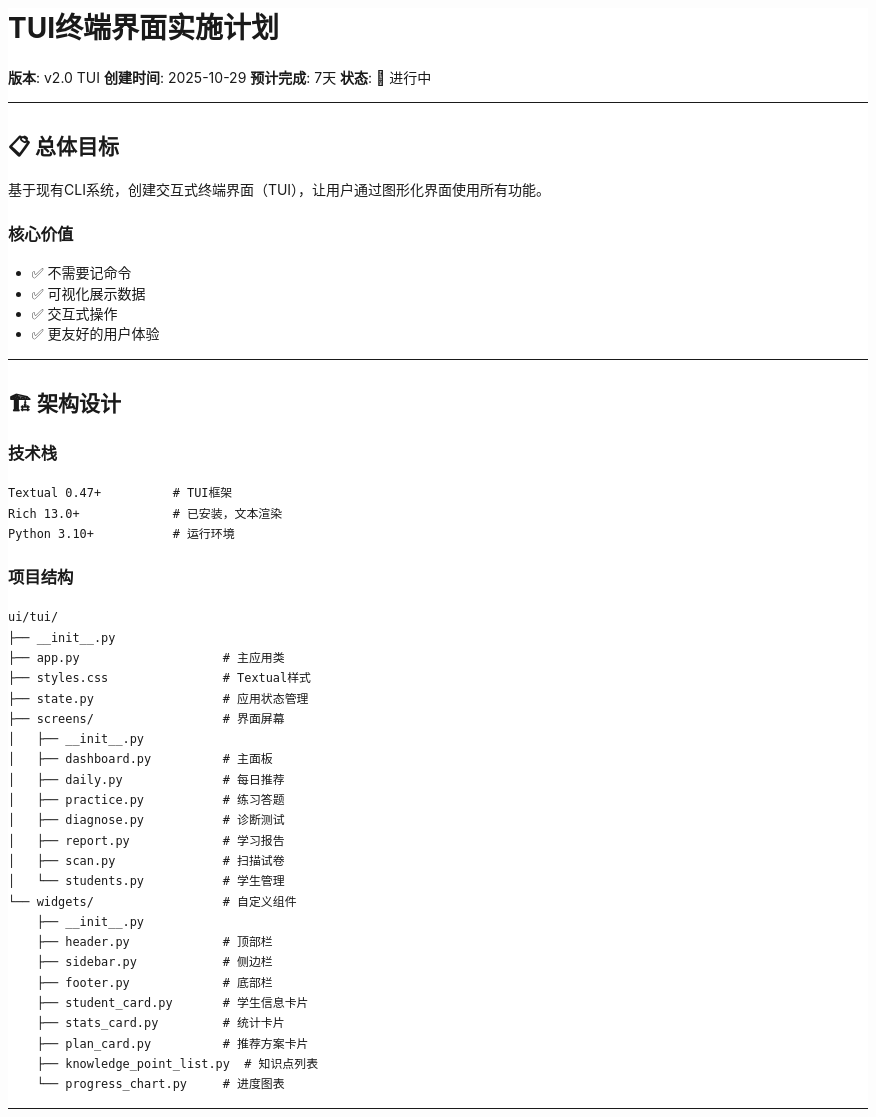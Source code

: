 # TUI终端界面实施计划

**版本**: v2.0 TUI
**创建时间**: 2025-10-29
**预计完成**: 7天
**状态**: 🔄 进行中

---

## 📋 总体目标

基于现有CLI系统，创建交互式终端界面（TUI），让用户通过图形化界面使用所有功能。

### 核心价值
- ✅ 不需要记命令
- ✅ 可视化展示数据
- ✅ 交互式操作
- ✅ 更友好的用户体验

---

## 🏗️ 架构设计

### 技术栈
```
Textual 0.47+          # TUI框架
Rich 13.0+             # 已安装，文本渲染
Python 3.10+           # 运行环境
```

### 项目结构
```
ui/tui/
├── __init__.py
├── app.py                    # 主应用类
├── styles.css                # Textual样式
├── state.py                  # 应用状态管理
├── screens/                  # 界面屏幕
│   ├── __init__.py
│   ├── dashboard.py          # 主面板
│   ├── daily.py              # 每日推荐
│   ├── practice.py           # 练习答题
│   ├── diagnose.py           # 诊断测试
│   ├── report.py             # 学习报告
│   ├── scan.py               # 扫描试卷
│   └── students.py           # 学生管理
└── widgets/                  # 自定义组件
    ├── __init__.py
    ├── header.py             # 顶部栏
    ├── sidebar.py            # 侧边栏
    ├── footer.py             # 底部栏
    ├── student_card.py       # 学生信息卡片
    ├── stats_card.py         # 统计卡片
    ├── plan_card.py          # 推荐方案卡片
    ├── knowledge_point_list.py  # 知识点列表
    └── progress_chart.py     # 进度图表
```

---